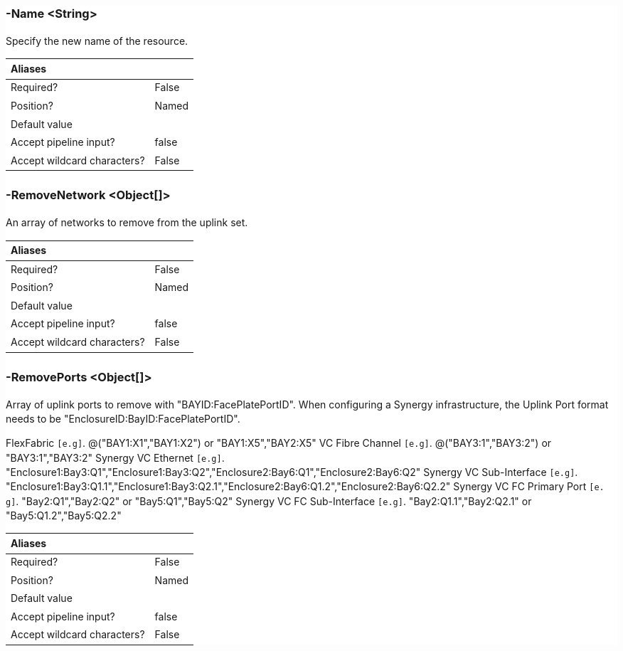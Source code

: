 ### -Name &lt;String&gt;

Specify the new name of the resource.

| Aliases |  |
| :--- | :--- |
| Required? | False |
| Position? | Named |
| Default value |  |
| Accept pipeline input? | false |
| Accept wildcard characters? | False |

### -RemoveNetwork &lt;Object[]&gt;

An array of networks to remove from the uplink set.

| Aliases |  |
| :--- | :--- |
| Required? | False |
| Position? | Named |
| Default value |  |
| Accept pipeline input? | false |
| Accept wildcard characters? | False |

### -RemovePorts &lt;Object[]&gt;

Array of uplink ports to remove with "BAYID:FacePlatePortID".  When configuring a Synergy infrastructure, the Uplink Port format needs to be "EnclosureID:BayID:FacePlatePortID".

FlexFabric `[e.g]`. @("BAY1:X1","BAY1:X2") or "BAY1:X5","BAY2:X5"
VC Fibre Channel `[e.g]`. @("BAY3:1","BAY3:2") or "BAY3:1","BAY3:2"
Synergy VC Ethernet `[e.g]`. "Enclosure1:Bay3:Q1","Enclosure1:Bay3:Q2","Enclosure2:Bay6:Q1","Enclosure2:Bay6:Q2"
Synergy VC Sub-Interface `[e.g]`. "Enclosure1:Bay3:Q1.1","Enclosure1:Bay3:Q2.1","Enclosure2:Bay6:Q1.2","Enclosure2:Bay6:Q2.2"
Synergy VC FC Primary Port `[e.g]`. "Bay2:Q1","Bay2:Q2" or "Bay5:Q1","Bay5:Q2"
Synergy VC FC Sub-Interface `[e.g]`. "Bay2:Q1.1","Bay2:Q2.1" or "Bay5:Q1.2","Bay5:Q2.2"

| Aliases |  |
| :--- | :--- |
| Required? | False |
| Position? | Named |
| Default value |  |
| Accept pipeline input? | false |
| Accept wildcard characters? | False |
